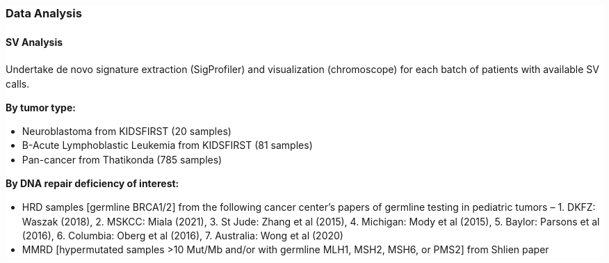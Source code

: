 ### Data Analysis

#### SV Analysis
Undertake de novo signature extraction (SigProfiler) and visualization (chromoscope) for each batch of patients with available SV calls.

**By tumor type:**
- Neuroblastoma from KIDSFIRST (20 samples)
- B-Acute Lymphoblastic Leukemia from KIDSFIRST (81 samples)
- Pan-cancer from Thatikonda (785 samples)

**By DNA repair deficiency of interest:**

- HRD samples [germline BRCA1/2] from the following cancer center’s papers of germline testing in pediatric tumors – 1. DKFZ: Waszak (2018), 2. MSKCC: Miala (2021), 3. St Jude: Zhang et al (2015), 4. Michigan: Mody et al (2015), 5. Baylor: Parsons et al (2016), 6. Columbia: Oberg et al (2016), 7. Australia: Wong et al (2020)
- MMRD [hypermutated samples >10 Mut/Mb and/or with germline MLH1, MSH2, MSH6, or PMS2] from Shlien paper
